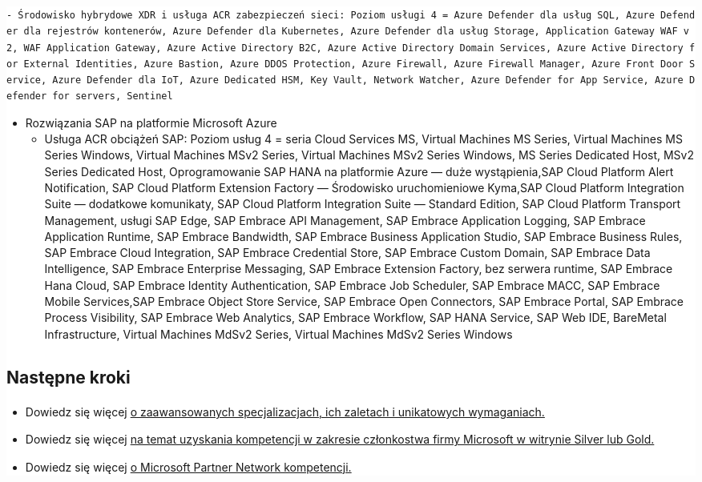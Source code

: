     - Środowisko hybrydowe XDR i usługa ACR zabezpieczeń sieci: Poziom usługi 4 = Azure Defender dla usług SQL, Azure Defender dla rejestrów kontenerów, Azure Defender dla Kubernetes, Azure Defender dla usług Storage, Application Gateway WAF v2, WAF Application Gateway, Azure Active Directory B2C, Azure Active Directory Domain Services, Azure Active Directory for External Identities, Azure Bastion, Azure DDOS Protection, Azure Firewall, Azure Firewall Manager, Azure Front Door Service, Azure Defender dla IoT, Azure Dedicated HSM, Key Vault, Network Watcher, Azure Defender for App Service, Azure Defender for servers, Sentinel
    
- Rozwiązania SAP na platformie Microsoft Azure
    - Usługa ACR obciążeń SAP: Poziom usług 4 = seria Cloud Services MS, Virtual Machines MS Series, Virtual Machines MS Series Windows, Virtual Machines MSv2 Series, Virtual Machines MSv2 Series Windows, MS Series Dedicated Host, MSv2 Series Dedicated Host, Oprogramowanie SAP HANA na platformie Azure — duże wystąpienia,SAP Cloud Platform Alert Notification, SAP Cloud Platform Extension Factory — Środowisko uruchomieniowe Kyma,SAP Cloud Platform Integration Suite — dodatkowe komunikaty,  SAP Cloud Platform Integration Suite — Standard Edition, SAP Cloud Platform Transport Management, usługi SAP Edge, SAP Embrace API Management, SAP Embrace Application Logging, SAP Embrace Application Runtime, SAP Embrace Bandwidth, SAP Embrace Business Application Studio, SAP Embrace Business Rules, SAP Embrace Cloud Integration, SAP Embrace Credential Store, SAP Embrace Custom Domain, SAP Embrace Data Intelligence, SAP Embrace Enterprise Messaging, SAP Embrace Extension Factory, bez serwera runtime, SAP Embrace Hana Cloud, SAP Embrace Identity Authentication, SAP Embrace Job Scheduler, SAP Embrace MACC, SAP Embrace Mobile Services,SAP Embrace Object Store Service, SAP Embrace Open Connectors, SAP Embrace Portal, SAP Embrace Process Visibility, SAP Embrace Web Analytics, SAP Embrace Workflow, SAP HANA Service, SAP Web IDE,  BareMetal Infrastructure, Virtual Machines MdSv2 Series, Virtual Machines MdSv2 Series Windows

## <a name="next-steps"></a>Następne kroki

- Dowiedz się więcej [o zaawansowanych specjalizacjach, ich zaletach i unikatowych wymaganiach.](https://partner.microsoft.com/membership/advanced-specialization)

- Dowiedz się więcej [na temat uzyskania kompetencji w zakresie członkostwa firmy Microsoft w witrynie Silver lub Gold.](learn-about-competencies.md)

- Dowiedz się więcej [o Microsoft Partner Network kompetencji.](https://partner.microsoft.com/membership/competencies)

